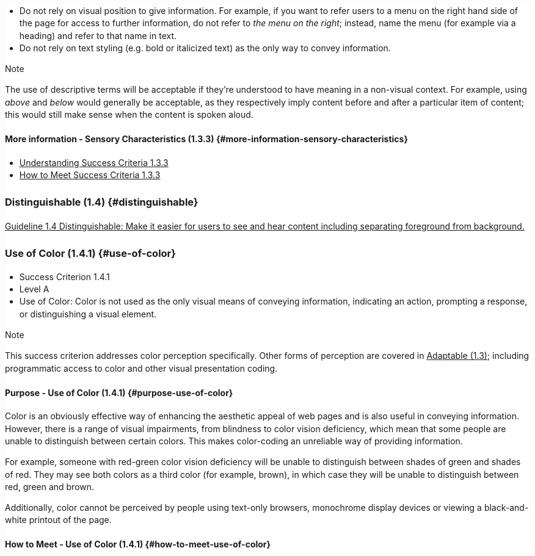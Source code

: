 * Do not rely on visual position to give information. For example, if you want to refer users to a menu on the right hand side of the page for access to further information, do not refer to *the menu on the right*; instead, name the menu (for example via a heading) and refer to that name in text.
* Do not rely on text styling (e.g. bold or italicized text) as the only way to convey information.

>[!NOTE]
>
>The use of descriptive terms will be acceptable if they’re understood to have meaning in a non-visual context. For example, using *above* and *below* would generally be acceptable, as they respectively imply content before and after a particular item of content; this would still make sense when the content is spoken aloud.

#### More information - Sensory Characteristics (1.3.3) {#more-information-sensory-characteristics}

* [Understanding Success Criteria 1.3.3](http://www.w3.org/TR/UNDERSTANDING-WCAG20/content-structure-separation-understanding.html)
* [How to Meet Success Criteria 1.3.3](http://www.w3.org/WAI/WCAG20/quickref/#qr-content-structure-separation-understanding)

### Distinguishable (1.4) {#distinguishable}

[Guideline 1.4 Distinguishable: Make it easier for users to see and hear content including separating foreground from background.](http://www.w3.org/TR/WCAG20/#visual-audio-contrast)

### Use of Color (1.4.1)  {#use-of-color}

* Success Criterion 1.4.1
* Level A
* Use of Color: Color is not used as the only visual means of conveying information, indicating an action, prompting a response, or distinguishing a visual element.

>[!NOTE]
>
>This success criterion addresses color perception specifically. Other forms of perception are covered in [Adaptable (1.3)](#adaptable); including programmatic access to color and other visual presentation coding.

#### Purpose - Use of Color (1.4.1) {#purpose-use-of-color}

Color is an obviously effective way of enhancing the aesthetic appeal of web pages and is also useful in conveying information. However, there is a range of visual impairments, from blindness to color vision deficiency, which mean that some people are unable to distinguish between certain colors. This makes color-coding an unreliable way of providing information.

For example, someone with red-green color vision deficiency will be unable to distinguish between shades of green and shades of red. They may see both colors as a third color (for example, brown), in which case they will be unable to distinguish between red, green and brown.

Additionally, color cannot be perceived by people using text-only browsers, monochrome display devices or viewing a black-and-white printout of the page.

#### How to Meet - Use of Color (1.4.1) {#how-to-meet-use-of-color}
